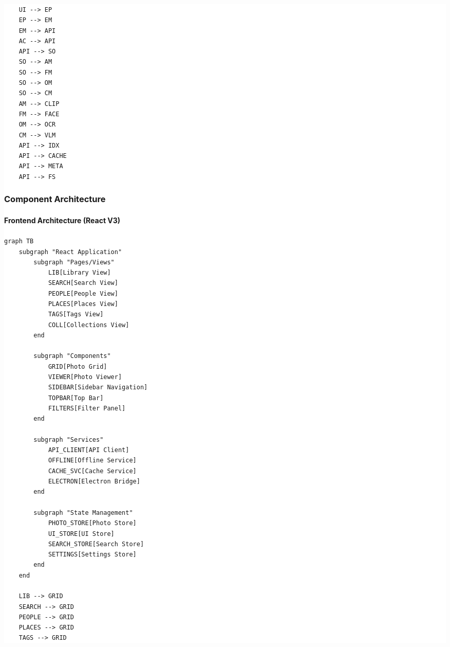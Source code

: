 ```mermaid
    UI --> EP
    EP --> EM
    EM --> API
    AC --> API
    API --> SO
    SO --> AM
    SO --> FM
    SO --> OM
    SO --> CM
    AM --> CLIP
    FM --> FACE
    OM --> OCR
    CM --> VLM
    API --> IDX
    API --> CACHE
    API --> META
    API --> FS
```

### Component Architecture

#### Frontend Architecture (React V3)

```mermaid
graph TB
    subgraph "React Application"
        subgraph "Pages/Views"
            LIB[Library View]
            SEARCH[Search View]
            PEOPLE[People View]
            PLACES[Places View]
            TAGS[Tags View]
            COLL[Collections View]
        end
        
        subgraph "Components"
            GRID[Photo Grid]
            VIEWER[Photo Viewer]
            SIDEBAR[Sidebar Navigation]
            TOPBAR[Top Bar]
            FILTERS[Filter Panel]
        end
        
        subgraph "Services"
            API_CLIENT[API Client]
            OFFLINE[Offline Service]
            CACHE_SVC[Cache Service]
            ELECTRON[Electron Bridge]
        end
        
        subgraph "State Management"
            PHOTO_STORE[Photo Store]
            UI_STORE[UI Store]
            SEARCH_STORE[Search Store]
            SETTINGS[Settings Store]
        end
    end
    
    LIB --> GRID
    SEARCH --> GRID
    PEOPLE --> GRID
    PLACES --> GRID
    TAGS --> GRID
```